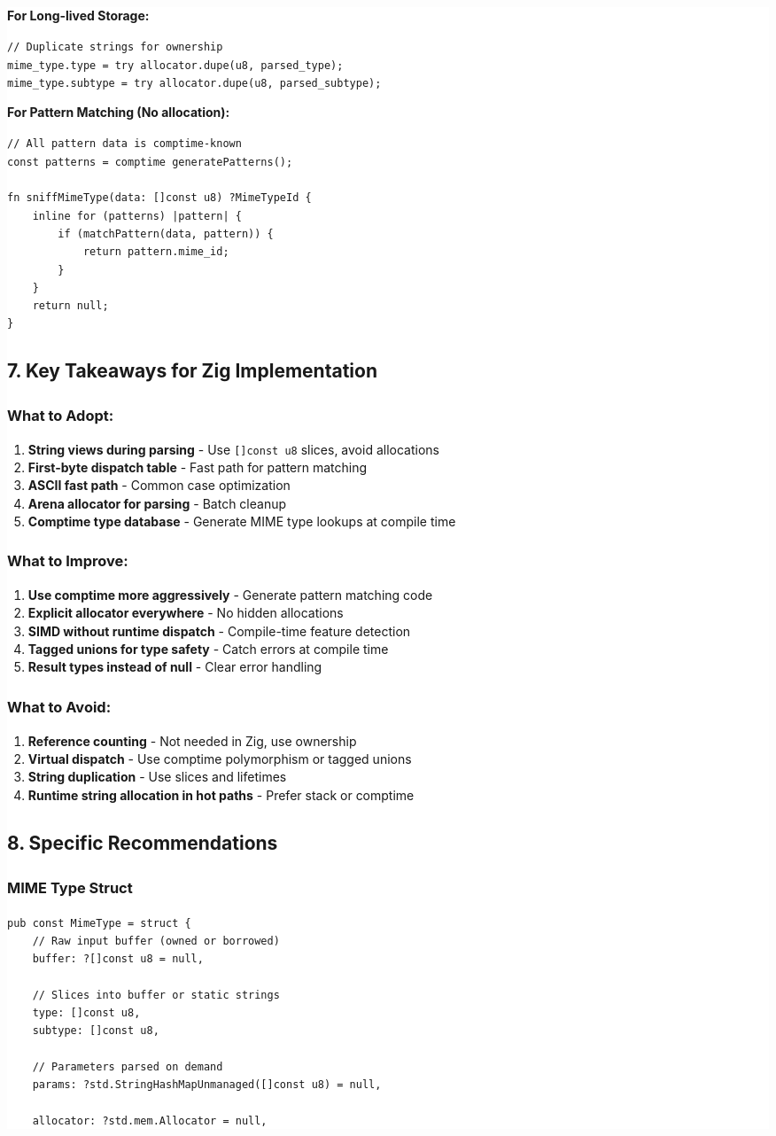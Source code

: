 **For Long-lived Storage:**
```zig
// Duplicate strings for ownership
mime_type.type = try allocator.dupe(u8, parsed_type);
mime_type.subtype = try allocator.dupe(u8, parsed_subtype);
```

**For Pattern Matching (No allocation):**
```zig
// All pattern data is comptime-known
const patterns = comptime generatePatterns();

fn sniffMimeType(data: []const u8) ?MimeTypeId {
    inline for (patterns) |pattern| {
        if (matchPattern(data, pattern)) {
            return pattern.mime_id;
        }
    }
    return null;
}
```

## 7. Key Takeaways for Zig Implementation

### What to Adopt:

1. **String views during parsing** - Use `[]const u8` slices, avoid allocations
2. **First-byte dispatch table** - Fast path for pattern matching
3. **ASCII fast path** - Common case optimization
4. **Arena allocator for parsing** - Batch cleanup
5. **Comptime type database** - Generate MIME type lookups at compile time

### What to Improve:

1. **Use comptime more aggressively** - Generate pattern matching code
2. **Explicit allocator everywhere** - No hidden allocations
3. **SIMD without runtime dispatch** - Compile-time feature detection
4. **Tagged unions for type safety** - Catch errors at compile time
5. **Result types instead of null** - Clear error handling

### What to Avoid:

1. **Reference counting** - Not needed in Zig, use ownership
2. **Virtual dispatch** - Use comptime polymorphism or tagged unions
3. **String duplication** - Use slices and lifetimes
4. **Runtime string allocation in hot paths** - Prefer stack or comptime

## 8. Specific Recommendations

### MIME Type Struct

```zig
pub const MimeType = struct {
    // Raw input buffer (owned or borrowed)
    buffer: ?[]const u8 = null,
    
    // Slices into buffer or static strings
    type: []const u8,
    subtype: []const u8,
    
    // Parameters parsed on demand
    params: ?std.StringHashMapUnmanaged([]const u8) = null,
    
    allocator: ?std.mem.Allocator = null,
```